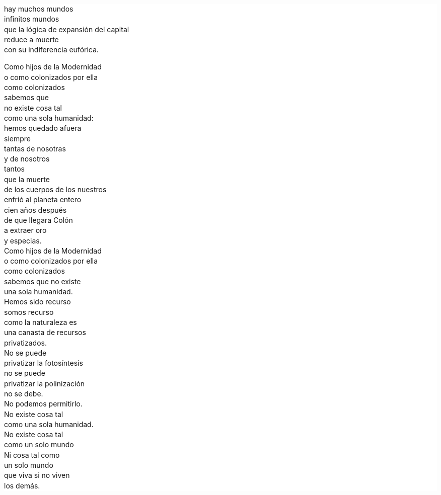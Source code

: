 hay muchos mundos  
infinitos mundos  
que la lógica de
expansión del capital  
reduce a muerte  
con su indiferencia
eufórica.  
   
Como hijos de la
Modernidad  
o como colonizados
por ella  
como colonizados  
sabemos que  
no existe cosa tal   
como una sola
humanidad:  
hemos quedado afuera  
siempre  
tantas de nosotras  
y de nosotros  
tantos   
que la muerte   
de los cuerpos de
los nuestros  
enfrió al planeta
entero  
cien años después  
de que llegara Colón  
a extraer oro  
y especias.  
Como hijos de la
Modernidad  
o como colonizados
por ella  
como colonizados  
sabemos que no
existe   
una sola humanidad.  
Hemos sido recurso  
somos recurso  
como la naturaleza
es  
una canasta de
recursos  
privatizados.  
No se puede  
privatizar la
fotosíntesis  
no se puede  
privatizar la
polinización  
no se debe.  
No podemos
permitirlo.  
No existe cosa tal  
como una sola
humanidad.  
No existe cosa tal  
como un solo mundo  
Ni cosa tal como   
un solo mundo  
que viva si no viven  
los demás.  